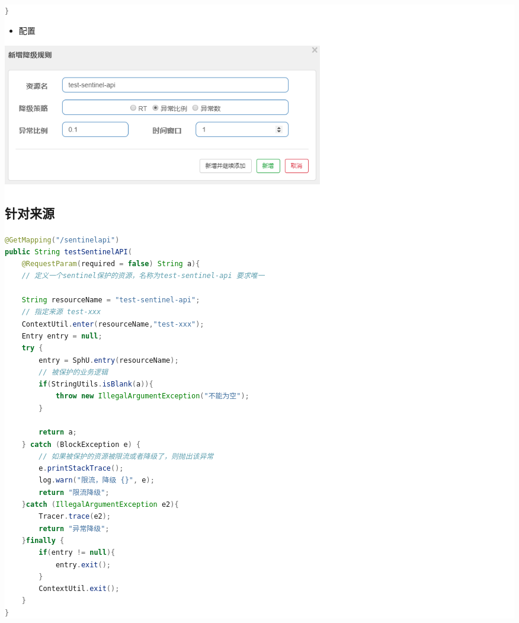 ```java
}
```

- 配置

<img src="img/62.png" style="zoom:80%;" /> 



## 针对来源

```java
@GetMapping("/sentinelapi")
public String testSentinelAPI(
    @RequestParam(required = false) String a){
    // 定义一个sentinel保护的资源，名称为test-sentinel-api 要求唯一

    String resourceName = "test-sentinel-api";
    // 指定来源 test-xxx
    ContextUtil.enter(resourceName,"test-xxx");
    Entry entry = null;
    try {
        entry = SphU.entry(resourceName);
        // 被保护的业务逻辑
        if(StringUtils.isBlank(a)){
            throw new IllegalArgumentException("不能为空");
        }

        return a;
    } catch (BlockException e) {
        // 如果被保护的资源被限流或者降级了，则抛出该异常
        e.printStackTrace();
        log.warn("限流，降级 {}", e);
        return "限流降级";
    }catch (IllegalArgumentException e2){
        Tracer.trace(e2);
        return "异常降级";
    }finally {
        if(entry != null){
            entry.exit();
        }
        ContextUtil.exit();
    }
}
```
